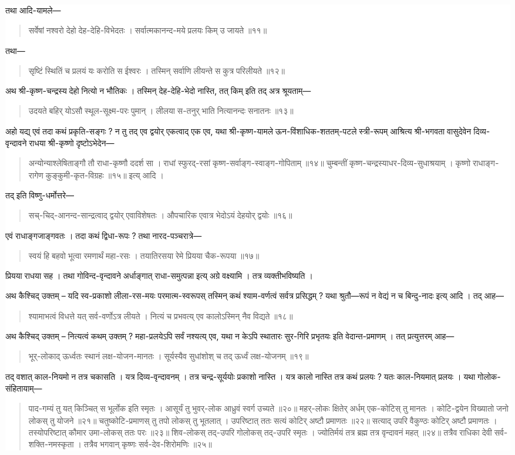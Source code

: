 तथा आदि-यामले—

> सर्वेषां नश्वरो देहो देह-देहि-विभेदतः ।
> सर्वात्मकानन्द-मये प्रलयः किम् उ जायते ॥११॥

तथा—

> सृष्टिं स्थितिं च प्रलयं यः करोति स ईश्वरः ।
> तस्मिन् सर्वाणि लीयन्ते स कुत्र परिलीयते ॥१२॥

अथ श्री-कृष्ण-चन्द्रस्य देहो नित्यो न भौतिकः । तस्मिन् देह-देहि-भेदो नास्ति, तत् किम् इति तद् अत्र श्रूयताम्—

> उदयते बहिर् योऽसौ स्थूल-सूक्ष्म-परः पुमान् ।
> लीलया स-तनुर् भाति नित्यानन्दः सनातनः ॥१३॥

अहो यद्य् एवं तदा कथं प्रकृति-सङ्गः ? न तु तद् एव द्वयोर् एकत्वाद् एक एव, यथा श्री-कृष्ण-यामले ऊन-विंशाधिक-शततम्-पटले स्त्री-रूपम् आश्रित्य श्री-भगवता वासुदेवेन दिव्य-वृन्दावने राधया श्री-कृष्णो दृष्टोऽभेदेन—

> अन्योन्याश्लेषिताङ्गौ तौ राधा-कृष्णौ ददर्श सा ।
> राधां स्फुरद्-रसां कृष्ण-सर्वाङ्ग-स्वाङ्ग-गोपिताम् ॥१४॥
> चुम्बन्तीं कृष्ण-चन्द्रस्याधर-दिव्य-सुधाश्रयाम् ।
> कृष्णो राधाङ्ग-रागेण कुङ्कुमी-कृत-विग्रहः ॥१५॥ इत्य् आदि ।

तद् इति विष्णु-धर्मोत्तरे—

> सच्-चिद्-आनन्द-सान्द्रत्वाद् द्वयोर् एवाविशेषतः ।
> औपचारिक एवात्र भेदोऽयं देहयोर् द्वयोः ॥१६॥

एवं राधाङ्गजाङ्गवतः । तदा कथं द्विधा-रूपः ? तथा नारद-पञ्चरात्रे—

> स्वयं हि बहवो भूत्वा रमणार्थं महा-रसः ।
> तयातिरसया रेमे प्रियया चैक-रूपया ॥१७॥

प्रियया राधया सह । तथा गोविन्द-वृन्दावने अर्धाङ्गात् राधा-समुत्पन्ना इत्य् अग्रे वक्ष्यामि । तत्र व्यक्तीभविष्यति ।

अथ कैश्चिद् उक्तम् – यदि स्व-प्रकाशो लीला-रस-मयः परमात्म-स्वरूपस् तस्मिन् कथं श्याम-वर्णत्वं सर्वत्र प्रसिद्धम् ? यथा श्रुतौ—रूपं न वेद्यं न च बिन्दु-नादः इत्य् आदि । तद् आह—

> श्यामाभत्वं विधत्ते यत् सर्व-वर्णोऽत्र लीयते ।
> नित्यं च प्रभवत्य् एव कालोऽस्मिन् नैव विद्यते ॥१८॥

अथ कैश्चिद् उक्तम् – नित्यत्वं कथम् उक्तम् ? महा-प्रलयेऽपि सर्वं नश्यत्य् एव, यथा न केऽपि स्थातारः सुर-गिरि प्रभृतयः इति वेदान्त-प्रमाणम् । तत् प्रत्युत्तरम् आह—

> भूर्-लोकाद् ऊर्ध्वतः स्थानं लक्ष-योजन-मानतः ।
> सूर्यस्यैव सुधांशोश् च तद् ऊर्ध्वं लक्ष-योजनम् ॥१९॥

तद् वशात् काल-नियमो न तत्र चकासति । यत्र दिव्य-वृन्दावनम् । तत्र चन्द्र-सूर्ययोः प्रकाशो नास्ति । यत्र कालो नास्ति तत्र कथं प्रलयः ? यतः काल-नियमात् प्रलयः । यथा गोलोक-संहितायाम्—

> पाद-गम्यं तु यत् किञ्चित् स भूर्लोक इति स्मृतः ।
> आसूर्यं तु भुवर्-लोक आध्रुवं स्वर्ग उच्यते ॥२०॥
> महर्-लोकः क्षितेर् अर्धम् एक-कोटिस् तु मानतः ।
> कोटि-द्वयेन विख्यातो जनो लोकस् तु योजने ॥२१॥
> चतुष्कोटि-प्रमाणस् तु तपो लोकस् तु भूतलात् ।
> उपरिष्टात् ततः सत्यं कोटिर् अष्टौ प्रमाणतः ॥२२॥
> सत्याद् उपरि वैकुण्ठः कोटिर् अष्टौ प्रमाणतः ।
> तस्योपरिष्टात् कौमार उमा-लोकस् ततः परः ॥२३॥
> शिव-लोकस् तद्-उपरि गोलोकस् तद्-उपरि स्मृतः ।
> ज्योतिर्मयं तत्र ब्रह्म तत्र वृन्दावनं महत् ॥२४॥
> तत्रैव राधिका देवी सर्व-शक्ति-नमस्कृता ।
> तत्रैव भगवान् कृष्णः सर्व-देव-शिरोमणिः ॥२५॥
